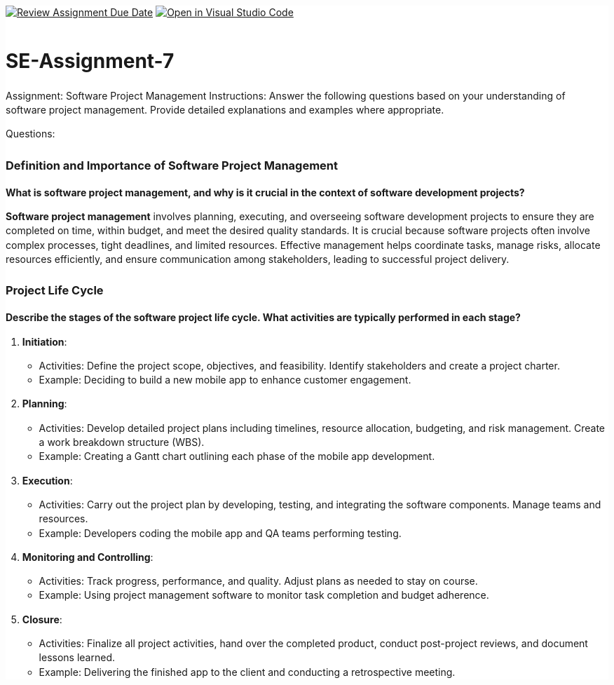 [![Review Assignment Due Date](https://classroom.github.com/assets/deadline-readme-button-22041afd0340ce965d47ae6ef1cefeee28c7c493a6346c4f15d667ab976d596c.svg)](https://classroom.github.com/a/KfkyH0Wl)
[![Open in Visual Studio Code](https://classroom.github.com/assets/open-in-vscode-2e0aaae1b6195c2367325f4f02e2d04e9abb55f0b24a779b69b11b9e10269abc.svg)](https://classroom.github.com/online_ide?assignment_repo_id=15270246&assignment_repo_type=AssignmentRepo)
# SE-Assignment-7
Assignment: Software Project Management
Instructions:
Answer the following questions based on your understanding of software project management. Provide detailed explanations and examples where appropriate.

 Questions:
 ### Definition and Importance of Software Project Management

**What is software project management, and why is it crucial in the context of software development projects?**

**Software project management** involves planning, executing, and overseeing software development projects to ensure they are completed on time, within budget, and meet the desired quality standards. It is crucial because software projects often involve complex processes, tight deadlines, and limited resources. Effective management helps coordinate tasks, manage risks, allocate resources efficiently, and ensure communication among stakeholders, leading to successful project delivery.

### Project Life Cycle

**Describe the stages of the software project life cycle. What activities are typically performed in each stage?**

1. **Initiation**:
   - Activities: Define the project scope, objectives, and feasibility. Identify stakeholders and create a project charter.
   - Example: Deciding to build a new mobile app to enhance customer engagement.

2. **Planning**:
   - Activities: Develop detailed project plans including timelines, resource allocation, budgeting, and risk management. Create a work breakdown structure (WBS).
   - Example: Creating a Gantt chart outlining each phase of the mobile app development.

3. **Execution**:
   - Activities: Carry out the project plan by developing, testing, and integrating the software components. Manage teams and resources.
   - Example: Developers coding the mobile app and QA teams performing testing.

4. **Monitoring and Controlling**:
   - Activities: Track progress, performance, and quality. Adjust plans as needed to stay on course.
   - Example: Using project management software to monitor task completion and budget adherence.

5. **Closure**:
   - Activities: Finalize all project activities, hand over the completed product, conduct post-project reviews, and document lessons learned.
   - Example: Delivering the finished app to the client and conducting a retrospective meeting.

